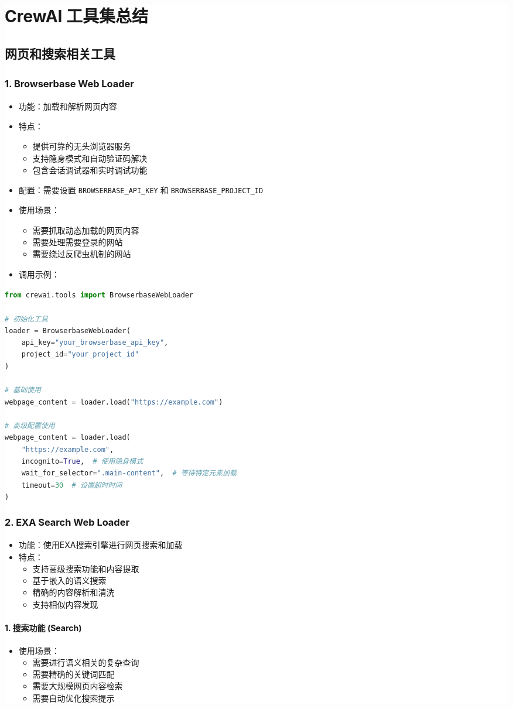 # CrewAI 工具集总结

## 网页和搜索相关工具

### 1. Browserbase Web Loader
- 功能：加载和解析网页内容
- 特点：
  - 提供可靠的无头浏览器服务
  - 支持隐身模式和自动验证码解决
  - 包含会话调试器和实时调试功能
- 配置：需要设置 `BROWSERBASE_API_KEY` 和 `BROWSERBASE_PROJECT_ID`

- 使用场景：
  - 需要抓取动态加载的网页内容
  - 需要处理需要登录的网站
  - 需要绕过反爬虫机制的网站
  
- 调用示例：
```python
from crewai.tools import BrowserbaseWebLoader

# 初始化工具
loader = BrowserbaseWebLoader(
    api_key="your_browserbase_api_key",
    project_id="your_project_id"
)

# 基础使用
webpage_content = loader.load("https://example.com")

# 高级配置使用
webpage_content = loader.load(
    "https://example.com",
    incognito=True,  # 使用隐身模式
    wait_for_selector=".main-content",  # 等待特定元素加载
    timeout=30  # 设置超时时间
)
```

### 2. EXA Search Web Loader
- 功能：使用EXA搜索引擎进行网页搜索和加载
- 特点：
  - 支持高级搜索功能和内容提取
  - 基于嵌入的语义搜索
  - 精确的内容解析和清洗
  - 支持相似内容发现

#### 1. 搜索功能 (Search)
- 使用场景：
  - 需要进行语义相关的复杂查询
  - 需要精确的关键词匹配
  - 需要大规模网页内容检索
  - 需要自动优化搜索提示
